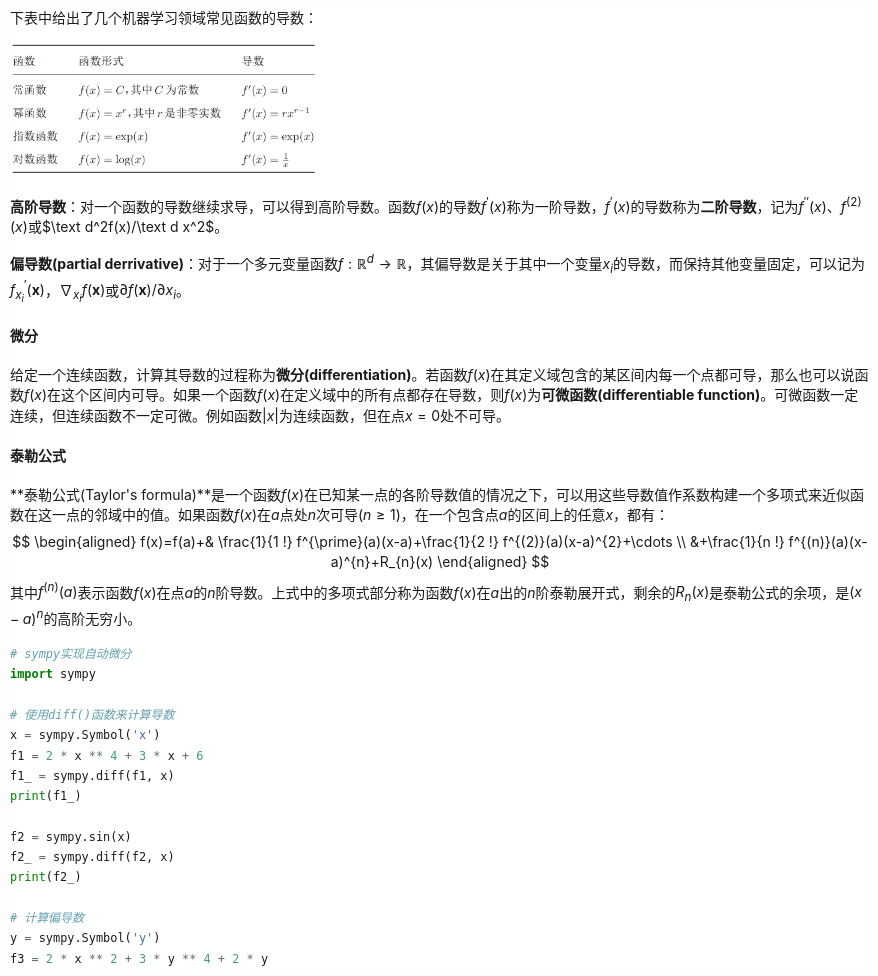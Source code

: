 下表中给出了几个机器学习领域常见函数的导数：

<img src="images/image-20200509113448001.png" style="zoom:30%;" />

**高阶导数**：对一个函数的导数继续求导，可以得到高阶导数。函数$f(x)$的导数$f^\prime(x)$称为一阶导数，$f^\prime(x)$的导数称为**二阶导数**，记为$f^{\prime\prime}(x)$、$f^{(2)}(x)$或$\text d^2f(x)/\text d x^2$。

**偏导数(partial derrivative)**：对于一个多元变量函数$f:\mathbb R^d \rightarrow \mathbb R$，其偏导数是关于其中一个变量$x_i$的导数，而保持其他变量固定，可以记为$f_{x_{i}}^{\prime}(\boldsymbol{x})$，$\nabla_{x_{i}} f(\boldsymbol{x})$或$\partial f(\boldsymbol x)/\partial x_i$。

#### 微分

给定一个连续函数，计算其导数的过程称为**微分(differentiation)**。若函数$f(x)$在其定义域包含的某区间内每一个点都可导，那么也可以说函数$f(x)$在这个区间内可导。如果一个函数$f(x)$在定义域中的所有点都存在导数，则$f(x)$为**可微函数(differentiable function)**。可微函数一定连续，但连续函数不一定可微。例如函数$|x|$为连续函数，但在点$x=0$处不可导。

#### 泰勒公式

**泰勒公式(Taylor's formula)**是一个函数$f(x)$在已知某一点的各阶导数值的情况之下，可以用这些导数值作系数构建一个多项式来近似函数在这一点的邻域中的值。如果函数$f(x)$在$a$点处$n$次可导$(n \geqslant 1)$，在一个包含点$a$的区间上的任意$x$，都有：
$$
\begin{aligned}
f(x)=f(a)+& \frac{1}{1 !} f^{\prime}(a)(x-a)+\frac{1}{2 !} f^{(2)}(a)(x-a)^{2}+\cdots \\
&+\frac{1}{n !} f^{(n)}(a)(x-a)^{n}+R_{n}(x)
\end{aligned}
$$
其中$f^{(n)}(a)$表示函数$f(x)$在点$a$的$n$阶导数。上式中的多项式部分称为函数$f(x)$在$a$出的$n$阶泰勒展开式，剩余的$R_n(x)$是泰勒公式的余项，是$(x-a)^n$的高阶无穷小。

```python
# sympy实现自动微分
import sympy

# 使用diff()函数来计算导数
x = sympy.Symbol('x')
f1 = 2 * x ** 4 + 3 * x + 6
f1_ = sympy.diff(f1, x)
print(f1_)

f2 = sympy.sin(x)
f2_ = sympy.diff(f2, x)
print(f2_)

# 计算偏导数
y = sympy.Symbol('y')
f3 = 2 * x ** 2 + 3 * y ** 4 + 2 * y
```
